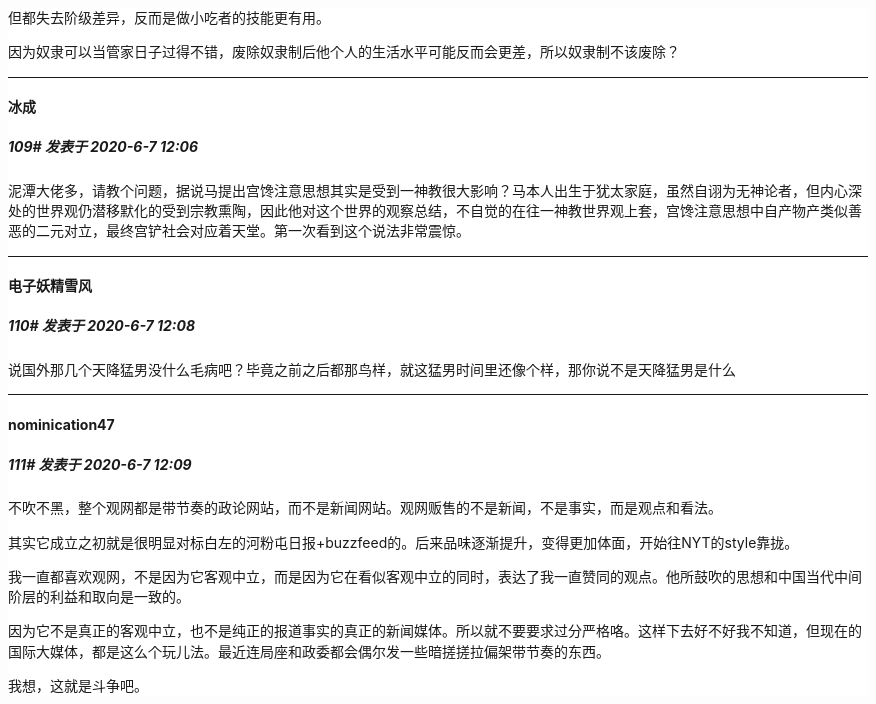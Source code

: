 但都失去阶级差异，反而是做小吃者的技能更有用。


因为奴隶可以当管家日子过得不错，废除奴隶制后他个人的生活水平可能反而会更差，所以奴隶制不该废除？







-----

####  冰成  
##### 109#       发表于 2020-6-7 12:06




泥潭大佬多，请教个问题，据说马提出宫馋注意思想其实是受到一神教很大影响？马本人出生于犹太家庭，虽然自诩为无神论者，但内心深处的世界观仍潜移默化的受到宗教熏陶，因此他对这个世界的观察总结，不自觉的在往一神教世界观上套，宫馋注意思想中自产物产类似善恶的二元对立，最终宫铲社会对应着天堂。第一次看到这个说法非常震惊。







-----

####  电子妖精雪风  
##### 110#       发表于 2020-6-7 12:08




说国外那几个天降猛男没什么毛病吧？毕竟之前之后都那鸟样，就这猛男时间里还像个样，那你说不是天降猛男是什么







-----

####  nominication47  
##### 111#       发表于 2020-6-7 12:09




不吹不黑，整个观网都是带节奏的政论网站，而不是新闻网站。观网贩售的不是新闻，不是事实，而是观点和看法。

其实它成立之初就是很明显对标白左的河粉屯日报+buzzfeed的。后来品味逐渐提升，变得更加体面，开始往NYT的style靠拢。

我一直都喜欢观网，不是因为它客观中立，而是因为它在看似客观中立的同时，表达了我一直赞同的观点。他所鼓吹的思想和中国当代中间阶层的利益和取向是一致的。


因为它不是真正的客观中立，也不是纯正的报道事实的真正的新闻媒体。所以就不要要求过分严格咯。这样下去好不好我不知道，但现在的国际大媒体，都是这么个玩儿法。最近连局座和政委都会偶尔发一些暗搓搓拉偏架带节奏的东西。


我想，这就是斗争吧。






